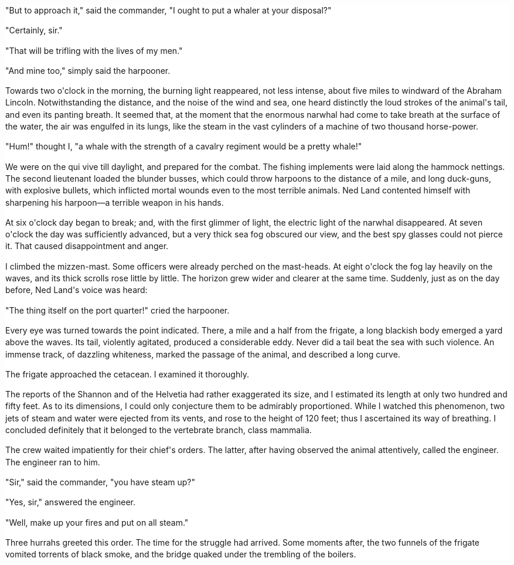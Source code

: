 "But to approach it," said the commander, "I ought to put a whaler at your disposal?"

"Certainly, sir."

"That will be trifling with the lives of my men."

"And mine too," simply said the harpooner.

Towards two o'clock in the morning, the burning light reappeared, not less intense, about five miles to windward of the Abraham Lincoln. Notwithstanding the distance, and the noise of the wind and sea, one heard distinctly the loud strokes of the animal's tail, and even its panting breath. It seemed that, at the moment that the enormous narwhal had come to take breath at the surface of the water, the air was engulfed in its lungs, like the steam in the vast cylinders of a machine of two thousand horse-power.

"Hum!" thought I, "a whale with the strength of a cavalry regiment would be a pretty whale!"

We were on the qui vive till daylight, and prepared for the combat. The fishing implements were laid along the hammock nettings. The second lieutenant loaded the blunder busses, which could throw harpoons to the distance of a mile, and long duck-guns, with explosive bullets, which inflicted mortal wounds even to the most terrible animals. Ned Land contented himself with sharpening his harpoon—a terrible weapon in his hands.

At six o'clock day began to break; and, with the first glimmer of light, the electric light of the narwhal disappeared. At seven o'clock the day was sufficiently advanced, but a very thick sea fog obscured our view, and the best spy glasses could not pierce it. That caused disappointment and anger.

I climbed the mizzen-mast. Some officers were already perched on the mast-heads. At eight o'clock the fog lay heavily on the waves, and its thick scrolls rose little by little. The horizon grew wider and clearer at the same time. Suddenly, just as on the day before, Ned Land's voice was heard:

"The thing itself on the port quarter!" cried the harpooner.

Every eye was turned towards the point indicated. There, a mile and a half from the frigate, a long blackish body emerged a yard above the waves. Its tail, violently agitated, produced a considerable eddy. Never did a tail beat the sea with such violence. An immense track, of dazzling whiteness, marked the passage of the animal, and described a long curve.

The frigate approached the cetacean. I examined it thoroughly.

The reports of the Shannon and of the Helvetia had rather exaggerated its size, and I estimated its length at only two hundred and fifty feet. As to its dimensions, I could only conjecture them to be admirably proportioned. While I watched this phenomenon, two jets of steam and water were ejected from its vents, and rose to the height of 120 feet; thus I ascertained its way of breathing. I concluded definitely that it belonged to the vertebrate branch, class mammalia.

The crew waited impatiently for their chief's orders. The latter, after having observed the animal attentively, called the engineer. The engineer ran to him.

"Sir," said the commander, "you have steam up?"

"Yes, sir," answered the engineer.

"Well, make up your fires and put on all steam."

Three hurrahs greeted this order. The time for the struggle had arrived. Some moments after, the two funnels of the frigate vomited torrents of black smoke, and the bridge quaked under the trembling of the boilers.
